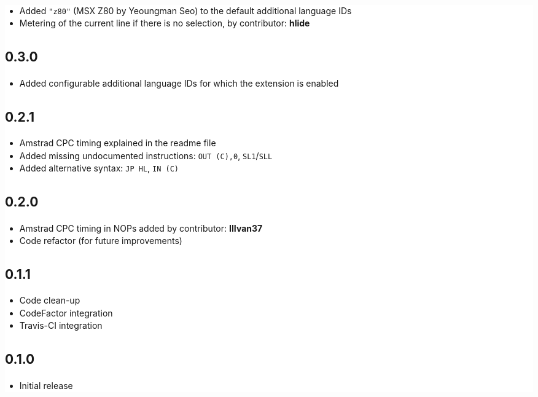 - Added `"z80"` (MSX Z80 by Yeoungman Seo) to the default additional language IDs
- Metering of the current line if there is no selection, by contributor: **hlide**

## 0.3.0

- Added configurable additional language IDs for which the extension is enabled

## 0.2.1

- Amstrad CPC timing explained in the readme file
- Added missing undocumented instructions: `OUT (C),0`, `SL1`/`SLL`
- Added alternative syntax: `JP HL`, `IN (C)`

## 0.2.0

- Amstrad CPC timing in NOPs added by contributor: **IIIvan37**
- Code refactor (for future improvements)

## 0.1.1

- Code clean-up
- CodeFactor integration
- Travis-CI integration

## 0.1.0

- Initial release
